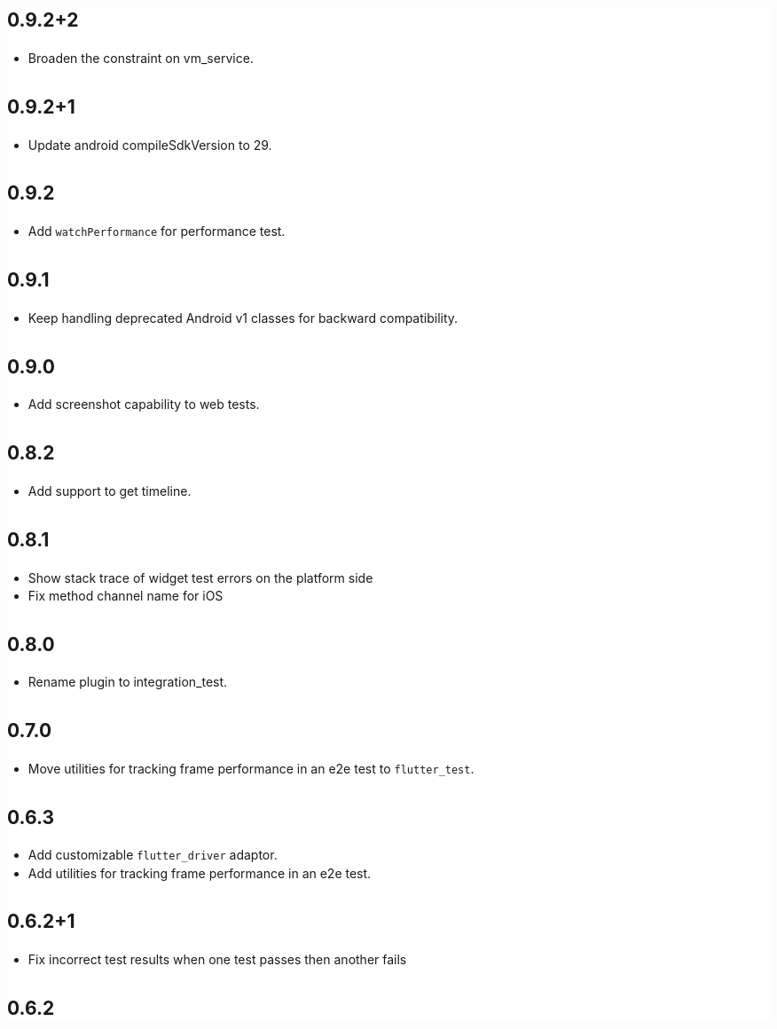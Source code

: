 ## 0.9.2+2

* Broaden the constraint on vm_service.

## 0.9.2+1

* Update android compileSdkVersion to 29.

## 0.9.2

* Add `watchPerformance` for performance test.

## 0.9.1

* Keep handling deprecated Android v1 classes for backward compatibility.

## 0.9.0

* Add screenshot capability to web tests.

## 0.8.2

* Add support to get timeline.

## 0.8.1

* Show stack trace of widget test errors on the platform side
* Fix method channel name for iOS

## 0.8.0

* Rename plugin to integration_test.

## 0.7.0

* Move utilities for tracking frame performance in an e2e test to `flutter_test`.

## 0.6.3

* Add customizable `flutter_driver` adaptor.
* Add utilities for tracking frame performance in an e2e test.

## 0.6.2+1

* Fix incorrect test results when one test passes then another fails

## 0.6.2
